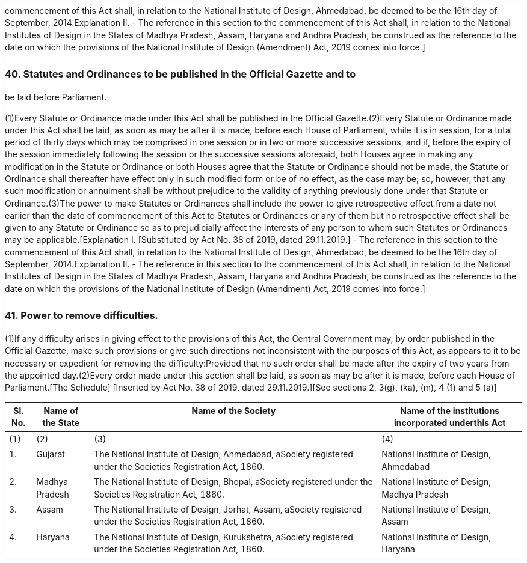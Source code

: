 commencement of this Act shall, in relation to the National Institute of
Design, Ahmedabad, be deemed to be the 16th day of September, 2014.Explanation
II. - The reference in this section to the commencement of this Act shall, in
relation to the National Institutes of Design in the States of Madhya Pradesh,
Assam, Haryana and Andhra Pradesh, be construed as the reference to the date
on which the provisions of the National Institute of Design (Amendment) Act,
2019 comes into force.]

### 40. Statutes and Ordinances to be published in the Official Gazette and to
be laid before Parliament.

(1)Every Statute or Ordinance made under this Act shall be published in the
Official Gazette.(2)Every Statute or Ordinance made under this Act shall be
laid, as soon as may be after it is made, before each House of Parliament,
while it is in session, for a total period of thirty days which may be
comprised in one session or in two or more successive sessions, and if, before
the expiry of the session immediately following the session or the successive
sessions aforesaid, both Houses agree in making any modification in the
Statute or Ordinance or both Houses agree that the Statute or Ordinance should
not be made, the Statute or Ordinance shall thereafter have effect only in
such modified form or be of no effect, as the case may be; so, however, that
any such modification or annulment shall be without prejudice to the validity
of anything previously done under that Statute or Ordinance.(3)The power to
make Statutes or Ordinances shall include the power to give retrospective
effect from a date not earlier than the date of commencement of this Act to
Statutes or Ordinances or any of them but no retrospective effect shall be
given to any Statute or Ordinance so as to prejudicially affect the interests
of any person to whom such Statutes or Ordinances may be
applicable.[Explanation I. [Substituted by Act No. 38 of 2019, dated
29.11.2019.] \- The reference in this section to the commencement of this Act
shall, in relation to the National Institute of Design, Ahmedabad, be deemed
to be the 16th day of September, 2014.Explanation II. - The reference in this
section to the commencement of this Act shall, in relation to the National
Institutes of Design in the States of Madhya Pradesh, Assam, Haryana and
Andhra Pradesh, be construed as the reference to the date on which the
provisions of the National Institute of Design (Amendment) Act, 2019 comes
into force.]

### 41. Power to remove difficulties.

(1)If any difficulty arises in giving effect to the provisions of this Act,
the Central Government may, by order published in the Official Gazette, make
such provisions or give such directions not inconsistent with the purposes of
this Act, as appears to it to be necessary or expedient for removing the
difficulty:Provided that no such order shall be made after the expiry of two
years from the appointed day.(2)Every order made under this section shall be
laid, as soon as may be after it is made, before each House of Parliament.[The
Schedule] [Inserted by Act No. 38 of 2019, dated 29.11.2019.][See sections 2,
3(g), (ka), (m), 4 (1) and 5 (a)]

Sl. No. | Name of the State | Name of the Society |  Name of the institutions incorporated underthis Act  
---|---|---|---  
(1) | (2) | (3) | (4)  
1. | Gujarat |  The National Institute of Design, Ahmedabad, aSociety registered under the Societies Registration Act, 1860. | National Institute of Design, Ahmedabad  
2. | Madhya Pradesh |  The National Institute of Design, Bhopal, aSociety registered under the Societies Registration Act, 1860. | National Institute of Design, Madhya Pradesh  
3. | Assam |  The National Institute of Design, Jorhat, Assam, aSociety registered under the Societies Registration Act, 1860. | National Institute of Design, Assam  
4. | Haryana |  The National Institute of Design, Kurukshetra, aSociety registered under the Societies Registration Act, 1860. | National Institute of Design, Haryana  